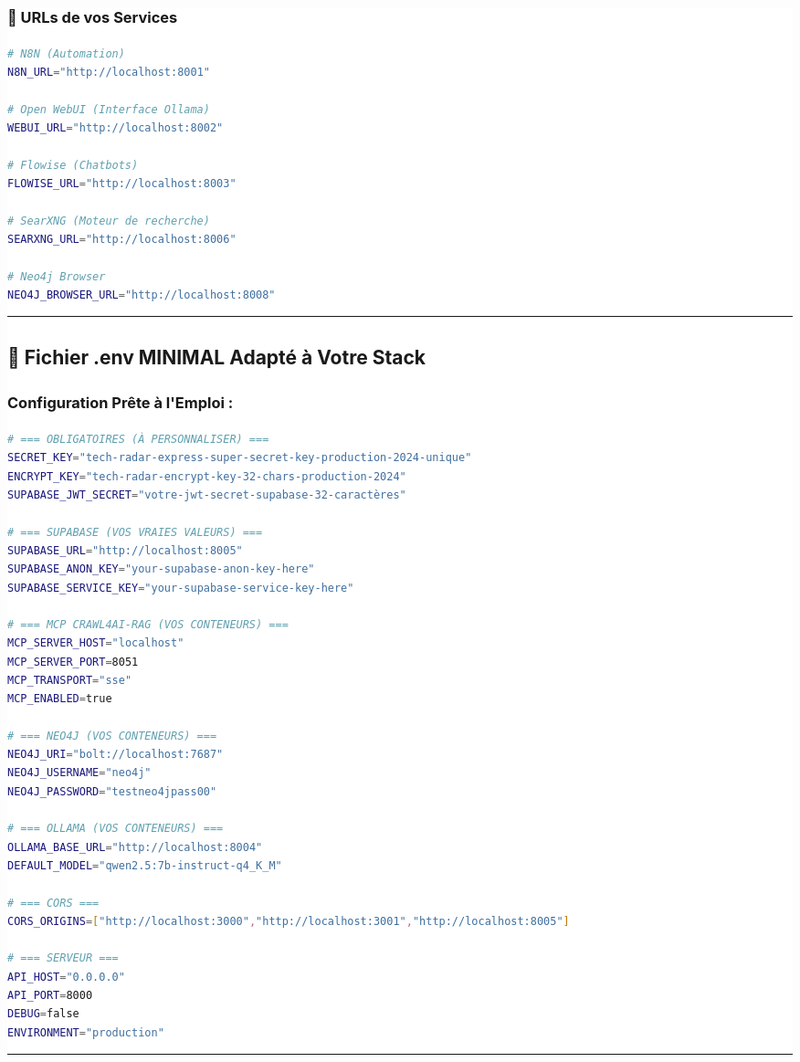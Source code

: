 ### **🔗 URLs de vos Services**
```bash
# N8N (Automation)
N8N_URL="http://localhost:8001"

# Open WebUI (Interface Ollama)
WEBUI_URL="http://localhost:8002"

# Flowise (Chatbots)
FLOWISE_URL="http://localhost:8003"

# SearXNG (Moteur de recherche)
SEARXNG_URL="http://localhost:8006"

# Neo4j Browser
NEO4J_BROWSER_URL="http://localhost:8008"
```

---

## 🚀 **Fichier .env MINIMAL Adapté à Votre Stack**

### **Configuration Prête à l'Emploi :**
```bash
# === OBLIGATOIRES (À PERSONNALISER) ===
SECRET_KEY="tech-radar-express-super-secret-key-production-2024-unique"
ENCRYPT_KEY="tech-radar-encrypt-key-32-chars-production-2024"
SUPABASE_JWT_SECRET="votre-jwt-secret-supabase-32-caractères"

# === SUPABASE (VOS VRAIES VALEURS) ===
SUPABASE_URL="http://localhost:8005"
SUPABASE_ANON_KEY="your-supabase-anon-key-here"
SUPABASE_SERVICE_KEY="your-supabase-service-key-here"

# === MCP CRAWL4AI-RAG (VOS CONTENEURS) ===
MCP_SERVER_HOST="localhost"
MCP_SERVER_PORT=8051
MCP_TRANSPORT="sse"
MCP_ENABLED=true

# === NEO4J (VOS CONTENEURS) ===
NEO4J_URI="bolt://localhost:7687"
NEO4J_USERNAME="neo4j"
NEO4J_PASSWORD="testneo4jpass00"

# === OLLAMA (VOS CONTENEURS) ===
OLLAMA_BASE_URL="http://localhost:8004"
DEFAULT_MODEL="qwen2.5:7b-instruct-q4_K_M"

# === CORS ===
CORS_ORIGINS=["http://localhost:3000","http://localhost:3001","http://localhost:8005"]

# === SERVEUR ===
API_HOST="0.0.0.0"
API_PORT=8000
DEBUG=false
ENVIRONMENT="production"
```

---